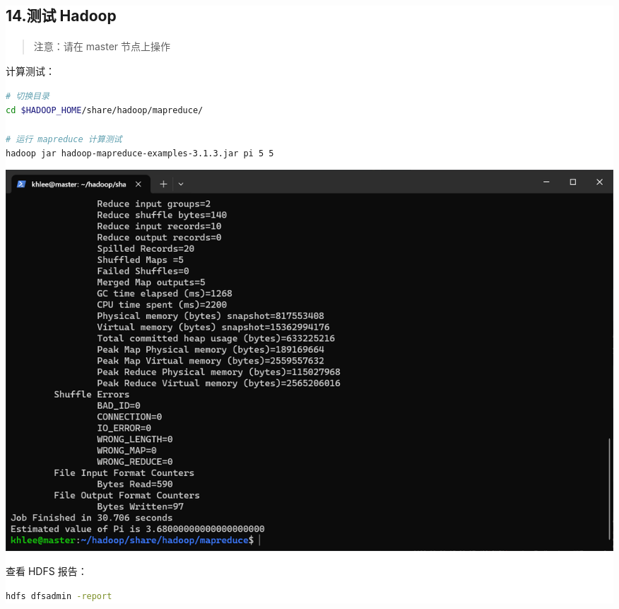 ## 14.测试 Hadoop

> 注意：请在 master 节点上操作

计算测试：

```bash
# 切换目录
cd $HADOOP_HOME/share/hadoop/mapreduce/

# 运行 mapreduce 计算测试
hadoop jar hadoop-mapreduce-examples-3.1.3.jar pi 5 5
```

![MapReduce计算测试](./images/14-1.png)

查看 HDFS 报告：

```bash
hdfs dfsadmin -report
```
